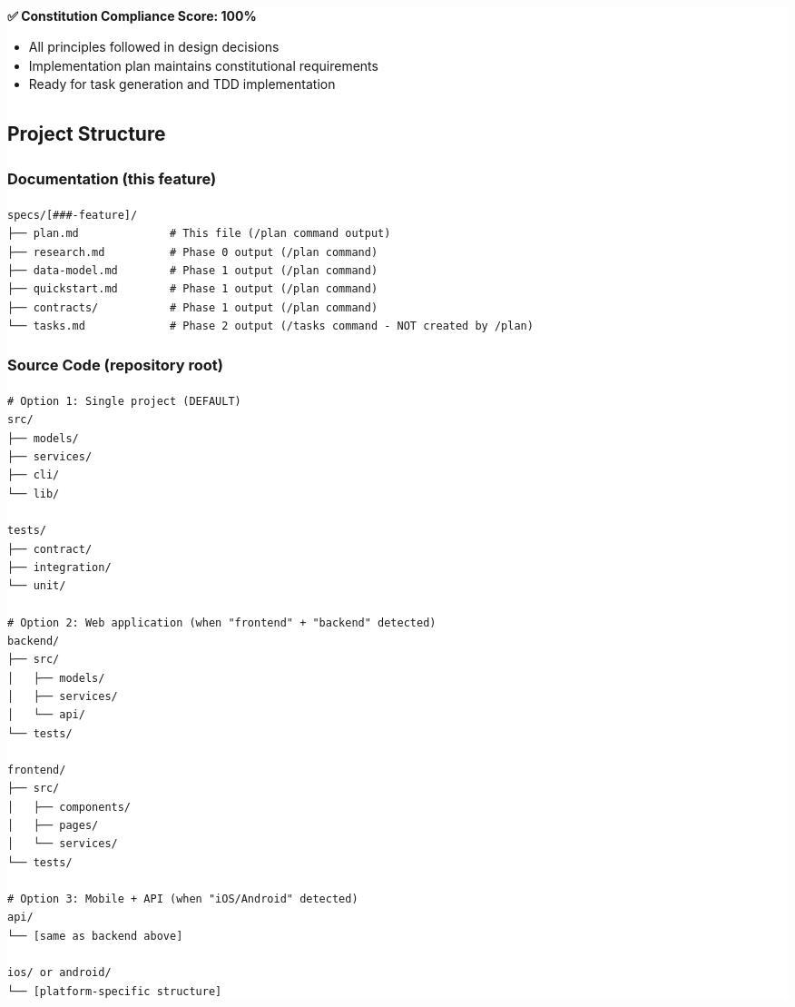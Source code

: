 **✅ Constitution Compliance Score: 100%**
- All principles followed in design decisions
- Implementation plan maintains constitutional requirements
- Ready for task generation and TDD implementation

## Project Structure

### Documentation (this feature)
```
specs/[###-feature]/
├── plan.md              # This file (/plan command output)
├── research.md          # Phase 0 output (/plan command)
├── data-model.md        # Phase 1 output (/plan command)
├── quickstart.md        # Phase 1 output (/plan command)
├── contracts/           # Phase 1 output (/plan command)
└── tasks.md             # Phase 2 output (/tasks command - NOT created by /plan)
```

### Source Code (repository root)
```
# Option 1: Single project (DEFAULT)
src/
├── models/
├── services/
├── cli/
└── lib/

tests/
├── contract/
├── integration/
└── unit/

# Option 2: Web application (when "frontend" + "backend" detected)
backend/
├── src/
│   ├── models/
│   ├── services/
│   └── api/
└── tests/

frontend/
├── src/
│   ├── components/
│   ├── pages/
│   └── services/
└── tests/

# Option 3: Mobile + API (when "iOS/Android" detected)
api/
└── [same as backend above]

ios/ or android/
└── [platform-specific structure]
```
